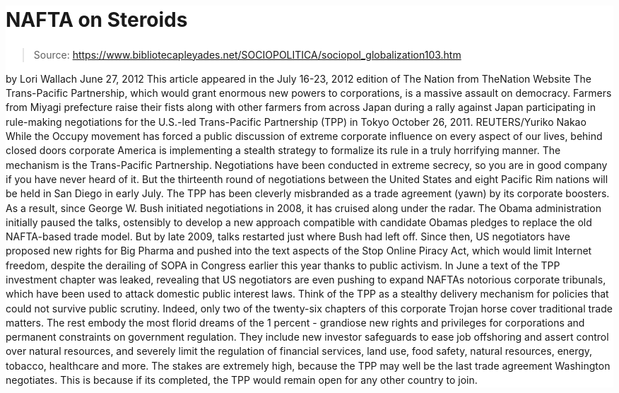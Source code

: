 # NAFTA on Steroids

> Source: https://www.bibliotecapleyades.net/SOCIOPOLITICA/sociopol_globalization103.htm

by Lori Wallach
June 27, 2012
This article appeared in the July 16-23, 2012 edition of The Nation
from
TheNation Website
The Trans-Pacific Partnership,
which would grant enormous new powers
to corporations,
is a massive assault on democracy.
Farmers from Miyagi
prefecture raise their fists
along with other farmers from
across Japan
during a rally against Japan
participating in rule-making negotiations
for the U.S.-led
Trans-Pacific Partnership (TPP)
in Tokyo October 26, 2011.
REUTERS/Yuriko Nakao
While the Occupy movement has forced a public discussion of extreme
corporate influence on every aspect of our lives, behind closed doors
corporate America is implementing a stealth strategy to formalize its rule
in a truly horrifying manner.
The mechanism is
the Trans-Pacific Partnership.
Negotiations have been conducted in extreme
secrecy, so you are in good company if you have never heard of it. But the
thirteenth round of negotiations between the United States and eight Pacific
Rim nations will be held in San Diego in early July.
The TPP has been cleverly misbranded as a trade agreement (yawn) by its
corporate boosters. As a result, since George W. Bush initiated
negotiations in 2008, it has cruised along under the radar.
The Obama administration initially paused the
talks, ostensibly to develop a new approach compatible with candidate
Obamas pledges to replace the old NAFTA-based trade model. But by late
2009, talks restarted just where Bush had left off.
Since then, US negotiators have proposed new rights
for Big Pharma and pushed into the text
aspects of the Stop Online Piracy Act, which would limit Internet
freedom, despite the derailing
of
SOPA in Congress earlier this year thanks to public activism.
In June a text of the TPP investment chapter was
leaked, revealing that US negotiators are even pushing to expand NAFTAs
notorious corporate tribunals, which have been used to attack domestic
public interest laws.
Think of the TPP as a stealthy delivery mechanism for policies that could
not survive public scrutiny. Indeed, only two of the twenty-six chapters of
this corporate Trojan horse cover traditional trade matters.
The rest embody the most florid dreams of the 1 percent - grandiose new
rights and privileges for corporations and permanent constraints on
government regulation.
They include new investor safeguards to ease job
offshoring and assert control over natural resources, and severely
limit the regulation of financial services, land use, food safety, natural
resources, energy, tobacco, healthcare and more.
The stakes are extremely high, because the TPP may well be the last trade
agreement Washington negotiates. This is because if its completed, the TPP
would remain open for any other country to join.